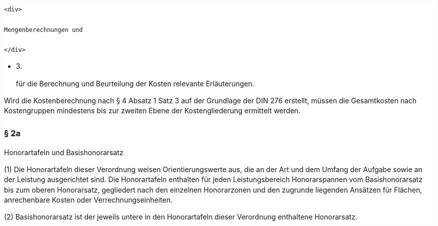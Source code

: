     <div>
    
    Mengenberechnungen und
    
    </div>

  - 3\.
    
    <div>
    
    für die Berechnung und Beurteilung der Kosten relevante
    Erläuterungen.
    
    </div>

Wird die Kostenberechnung nach § 4 Absatz 1 Satz 3 auf der Grundlage der
DIN 276 erstellt, müssen die Gesamtkosten nach Kostengruppen mindestens
bis zur zweiten Ebene der Kostengliederung ermittelt werden.

</div>

</div>

</div>

</div>

<span id="BJNR227600013BJNE007700360.html"></span>

### § 2a  
Honorartafeln und Basishonorarsatz

<div>

<div class="jnhtml">

<div>

<div class="jurAbsatz">

(1) Die Honorartafeln dieser Verordnung weisen Orientierungswerte aus,
die an der Art und dem Umfang der Aufgabe sowie an der Leistung
ausgerichtet sind. Die Honorartafeln enthalten für jeden
Leistungsbereich Honorarspannen vom Basishonorarsatz bis zum oberen
Honorarsatz, gegliedert nach den einzelnen Honorarzonen und den zugrunde
liegenden Ansätzen für Flächen, anrechenbare Kosten oder
Verrechnungseinheiten.

</div>

<div class="jurAbsatz">

(2) Basishonorarsatz ist der jeweils untere in den Honorartafeln dieser
Verordnung enthaltene Honorarsatz.

</div>

</div>

</div>

</div>
